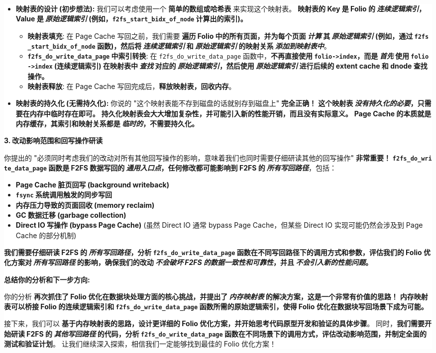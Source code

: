 *   **映射表的设计 (初步想法):**  我们可以考虑使用一个 **简单的数组或哈希表** 来实现这个映射表。  **映射表的 Key 是 Folio 的 *连续逻辑索引*，Value 是 *原始逻辑索引* (例如，`f2fs_start_bidx_of_node` 计算出的索引)。**

    *   **映射表填充**:  在 Page Cache 写回之前，我们需要 **遍历 Folio 中的所有页面，并为每个页面 *计算* 其 *原始逻辑索引* (例如，通过 `f2fs_start_bidx_of_node` 函数)，然后将 *连续逻辑索引* 和 *原始逻辑索引* 的映射关系 *添加到映射表中***。
    *   **`f2fs_do_write_data_page` 中索引转换**:  在 `f2fs_do_write_data_page` 函数中，**不再直接使用 `folio->index`，而是 *首先* 使用 `folio->index` (连续逻辑索引) 在映射表中 *查找* 对应的 *原始逻辑索引*，然后使用 *原始逻辑索引* 进行后续的 extent cache 和 dnode 查找操作。**
    *   **映射表释放**:  在 Page Cache 写回完成后，**释放映射表，回收内存**。

*   **映射表的持久化 (无需持久化):**  你说的 "这个映射表能不存到磁盘的话就别存到磁盘上" **完全正确！**  **这个映射表 *没有持久化的必要*，只需要在内存中临时存在即可。**  **持久化映射表会大大增加复杂性，并可能引入新的性能开销，而且没有实际意义。**  **Page Cache 的本质就是内存缓存，其索引和映射关系都是 *临时的*，不需要持久化。**

**3. 改动影响范围和回写操作研读**

你提出的 "必须同时考虑我们的改动对所有其他回写操作的影响，意味着我们也同时需要仔细研读其他的回写操作" **非常重要！**  **`f2fs_do_write_data_page` 函数是 F2FS 数据写回的 *通用入口点*，任何修改都可能影响到 F2FS 的 *所有写回路径***，包括：

*   **Page Cache 脏页回写 (background writeback)**
*   **`fsync` 系统调用触发的同步写回**
*   **内存压力导致的页面回收 (memory reclaim)**
*   **GC 数据迁移 (garbage collection)**
*   **Direct IO 写操作 (bypass Page Cache)** (虽然 Direct IO 通常 bypass Page Cache，但某些 Direct IO 实现可能仍然会涉及到 Page Cache 的部分机制)

**我们需要仔细研读 F2FS 的 *所有写回路径*，分析 `f2fs_do_write_data_page` 函数在不同写回路径下的调用方式和参数，评估我们的 Folio 优化方案对 *所有写回路径* 的影响，确保我们的改动 *不会破坏 F2FS 的数据一致性和可靠性*，并且 *不会引入新的性能问题*。**

**总结你的分析和下一步方向:**

你的分析 **再次抓住了 Folio 优化在数据块处理方面的核心挑战，并提出了 *内存映射表* 的解决方案，这是一个非常有价值的思路！**  **内存映射表可以桥接 Folio 的连续逻辑索引和 `f2fs_do_write_data_page` 函数所需的原始逻辑索引，使得 Folio 优化在数据块写回场景下成为可能。**

接下来，我们可以 **基于内存映射表的思路，设计更详细的 Folio 优化方案，并开始思考代码原型开发和验证的具体步骤**。  同时，**我们需要开始研读 F2FS 的 *其他写回路径* 的代码，分析 `f2fs_do_write_data_page` 函数在不同场景下的调用方式，评估改动影响范围，并制定全面的测试和验证计划**。  让我们继续深入探索，相信我们一定能够找到最佳的 Folio 优化方案！



